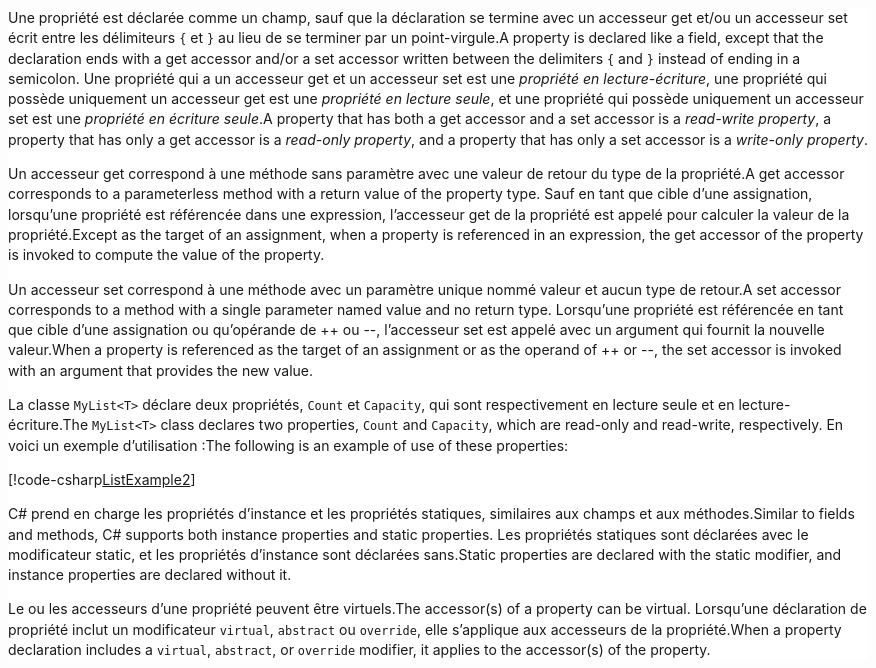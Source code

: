 <span data-ttu-id="b85a4-297">Une propriété est déclarée comme un champ, sauf que la déclaration se termine avec un accesseur get et/ou un accesseur set écrit entre les délimiteurs `{` et `}` au lieu de se terminer par un point-virgule.</span><span class="sxs-lookup"><span data-stu-id="b85a4-297">A property is declared like a field, except that the declaration ends with a get accessor and/or a set accessor written between the delimiters `{` and `}` instead of ending in a semicolon.</span></span> <span data-ttu-id="b85a4-298">Une propriété qui a un accesseur get et un accesseur set est une *propriété en lecture-écriture*, une propriété qui possède uniquement un accesseur get est une *propriété en lecture seule*, et une propriété qui possède uniquement un accesseur set est une *propriété en écriture seule*.</span><span class="sxs-lookup"><span data-stu-id="b85a4-298">A property that has both a get accessor and a set accessor is a *read-write property*, a property that has only a get accessor is a *read-only property*, and a property that has only a set accessor is a *write-only property*.</span></span>

<span data-ttu-id="b85a4-299">Un accesseur get correspond à une méthode sans paramètre avec une valeur de retour du type de la propriété.</span><span class="sxs-lookup"><span data-stu-id="b85a4-299">A get accessor corresponds to a parameterless method with a return value of the property type.</span></span> <span data-ttu-id="b85a4-300">Sauf en tant que cible d’une assignation, lorsqu’une propriété est référencée dans une expression, l’accesseur get de la propriété est appelé pour calculer la valeur de la propriété.</span><span class="sxs-lookup"><span data-stu-id="b85a4-300">Except as the target of an assignment, when a property is referenced in an expression, the get accessor of the property is invoked to compute the value of the property.</span></span>

<span data-ttu-id="b85a4-301">Un accesseur set correspond à une méthode avec un paramètre unique nommé valeur et aucun type de retour.</span><span class="sxs-lookup"><span data-stu-id="b85a4-301">A set accessor corresponds to a method with a single parameter named value and no return type.</span></span> <span data-ttu-id="b85a4-302">Lorsqu’une propriété est référencée en tant que cible d’une assignation ou qu’opérande de ++ ou --, l’accesseur set est appelé avec un argument qui fournit la nouvelle valeur.</span><span class="sxs-lookup"><span data-stu-id="b85a4-302">When a property is referenced as the target of an assignment or as the operand of ++ or --, the set accessor is invoked with an argument that provides the new value.</span></span>

<span data-ttu-id="b85a4-303">La classe `MyList<T>` déclare deux propriétés, `Count` et `Capacity`, qui sont respectivement en lecture seule et en lecture-écriture.</span><span class="sxs-lookup"><span data-stu-id="b85a4-303">The `MyList<T>` class declares two properties, `Count` and `Capacity`, which are read-only and read-write, respectively.</span></span> <span data-ttu-id="b85a4-304">En voici un exemple d’utilisation :</span><span class="sxs-lookup"><span data-stu-id="b85a4-304">The following is an example of use of these properties:</span></span>

[!code-csharp[ListExample2](~/samples/snippets/csharp/tour/classes-and-objects/ListBasedExamples.cs#L101-L104)]

<span data-ttu-id="b85a4-305">C# prend en charge les propriétés d’instance et les propriétés statiques, similaires aux champs et aux méthodes.</span><span class="sxs-lookup"><span data-stu-id="b85a4-305">Similar to fields and methods, C# supports both instance properties and static properties.</span></span> <span data-ttu-id="b85a4-306">Les propriétés statiques sont déclarées avec le modificateur static, et les propriétés d’instance sont déclarées sans.</span><span class="sxs-lookup"><span data-stu-id="b85a4-306">Static properties are declared with the static modifier, and instance properties are declared without it.</span></span>

<span data-ttu-id="b85a4-307">Le ou les accesseurs d’une propriété peuvent être virtuels.</span><span class="sxs-lookup"><span data-stu-id="b85a4-307">The accessor(s) of a property can be virtual.</span></span> <span data-ttu-id="b85a4-308">Lorsqu’une déclaration de propriété inclut un modificateur `virtual`, `abstract` ou `override`, elle s’applique aux accesseurs de la propriété.</span><span class="sxs-lookup"><span data-stu-id="b85a4-308">When a property declaration includes a `virtual`, `abstract`, or `override` modifier, it applies to the accessor(s) of the property.</span></span>

